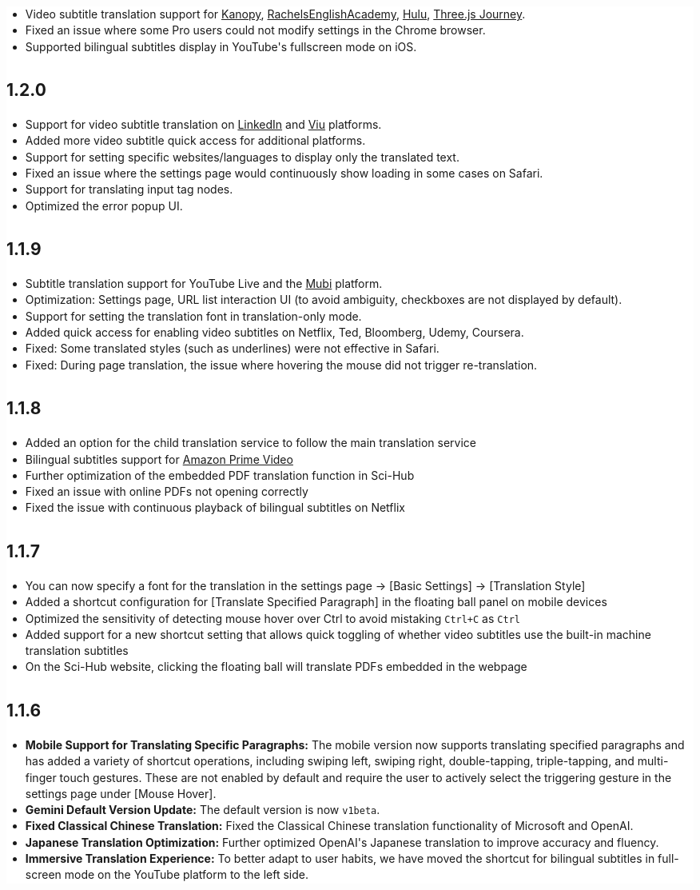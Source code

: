 - Video subtitle translation support for [Kanopy](https://www.kanopy.com/), [RachelsEnglishAcademy](https://www.rachelsenglishacademy.com/), [Hulu](https://www.hulu.com/), [Three.js Journey](https://threejs-journey.com/).
- Fixed an issue where some Pro users could not modify settings in the Chrome browser.
- Supported bilingual subtitles display in YouTube's fullscreen mode on iOS.

## 1.2.0

- Support for video subtitle translation on [LinkedIn](https://www.linkedin.com/) and [Viu](https://www.viu.com/) platforms.
- Added more video subtitle quick access for additional platforms.
- Support for setting specific websites/languages to display only the translated text.
- Fixed an issue where the settings page would continuously show loading in some cases on Safari.
- Support for translating input tag nodes.
- Optimized the error popup UI.

## 1.1.9

- Subtitle translation support for YouTube Live and the [Mubi](https://mubi.com/) platform.
- Optimization: Settings page, URL list interaction UI (to avoid ambiguity, checkboxes are not displayed by default).
- Support for setting the translation font in translation-only mode.
- Added quick access for enabling video subtitles on Netflix, Ted, Bloomberg, Udemy, Coursera.
- Fixed: Some translated styles (such as underlines) were not effective in Safari.
- Fixed: During page translation, the issue where hovering the mouse did not trigger re-translation.

## 1.1.8

- Added an option for the child translation service to follow the main translation service
- Bilingual subtitles support for [Amazon Prime Video](https://www.primevideo.com)
- Further optimization of the embedded PDF translation function in Sci-Hub
- Fixed an issue with online PDFs not opening correctly
- Fixed the issue with continuous playback of bilingual subtitles on Netflix

## 1.1.7

- You can now specify a font for the translation in the settings page -> [Basic Settings] -> [Translation Style]
- Added a shortcut configuration for [Translate Specified Paragraph] in the floating ball panel on mobile devices
- Optimized the sensitivity of detecting mouse hover over Ctrl to avoid mistaking `Ctrl+C` as `Ctrl`
- Added support for a new shortcut setting that allows quick toggling of whether video subtitles use the built-in machine translation subtitles
- On the Sci-Hub website, clicking the floating ball will translate PDFs embedded in the webpage

## 1.1.6

- **Mobile Support for Translating Specific Paragraphs:** The mobile version now supports translating specified paragraphs and has added a variety of shortcut operations, including swiping left, swiping right, double-tapping, triple-tapping, and multi-finger touch gestures. These are not enabled by default and require the user to actively select the triggering gesture in the settings page under [Mouse Hover].
- **Gemini Default Version Update:** The default version is now `v1beta`.
- **Fixed Classical Chinese Translation:** Fixed the Classical Chinese translation functionality of Microsoft and OpenAI.
- **Japanese Translation Optimization:** Further optimized OpenAI's Japanese translation to improve accuracy and fluency.
- **Immersive Translation Experience:** To better adapt to user habits, we have moved the shortcut for bilingual subtitles in full-screen mode on the YouTube platform to the left side.
